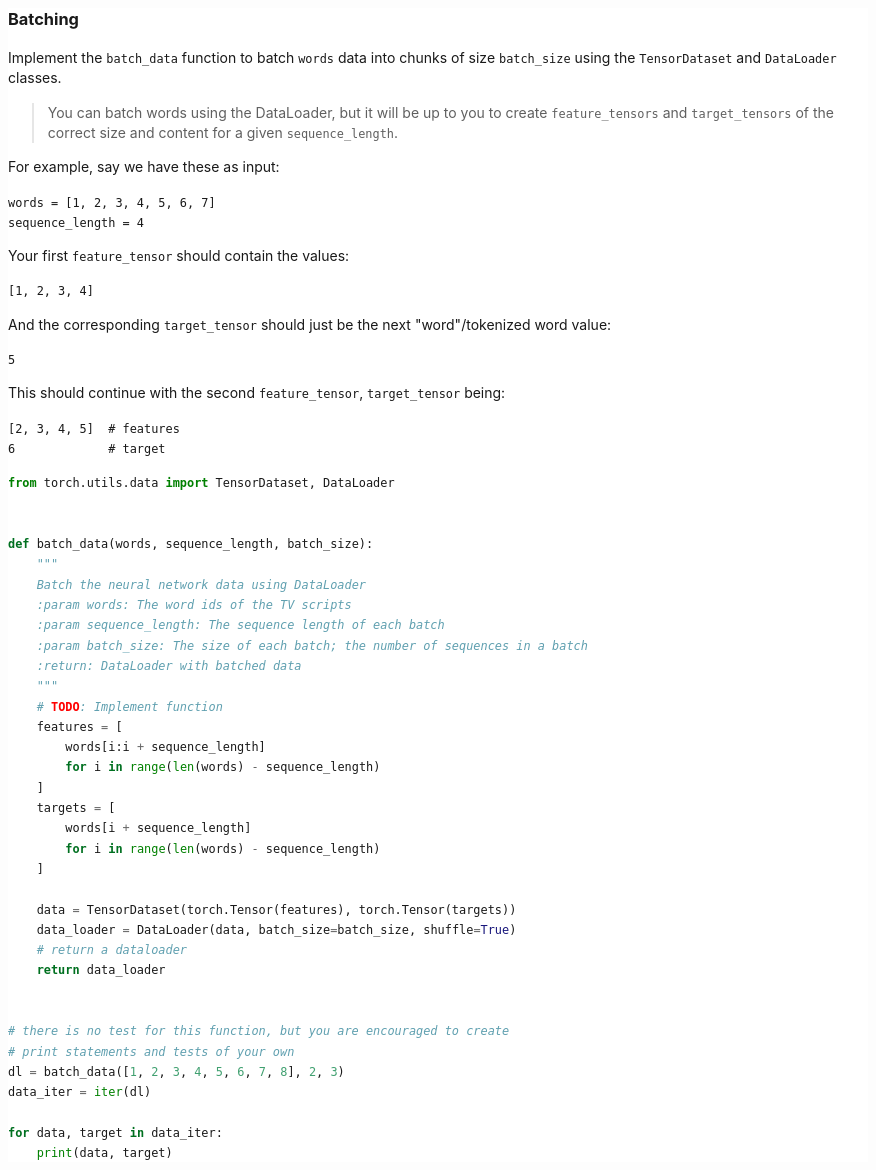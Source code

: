 ### Batching
Implement the `batch_data` function to batch `words` data into chunks of size `batch_size` using the `TensorDataset` and `DataLoader` classes.

>You can batch words using the DataLoader, but it will be up to you to create `feature_tensors` and `target_tensors` of the correct size and content for a given `sequence_length`.

For example, say we have these as input:
```
words = [1, 2, 3, 4, 5, 6, 7]
sequence_length = 4
```

Your first `feature_tensor` should contain the values:
```
[1, 2, 3, 4]
```
And the corresponding `target_tensor` should just be the next "word"/tokenized word value:
```
5
```
This should continue with the second `feature_tensor`, `target_tensor` being:
```
[2, 3, 4, 5]  # features
6             # target
```


```python
from torch.utils.data import TensorDataset, DataLoader


def batch_data(words, sequence_length, batch_size):
    """
    Batch the neural network data using DataLoader
    :param words: The word ids of the TV scripts
    :param sequence_length: The sequence length of each batch
    :param batch_size: The size of each batch; the number of sequences in a batch
    :return: DataLoader with batched data
    """
    # TODO: Implement function
    features = [
        words[i:i + sequence_length]
        for i in range(len(words) - sequence_length)
    ]
    targets = [
        words[i + sequence_length]
        for i in range(len(words) - sequence_length)
    ]

    data = TensorDataset(torch.Tensor(features), torch.Tensor(targets))
    data_loader = DataLoader(data, batch_size=batch_size, shuffle=True)
    # return a dataloader
    return data_loader


# there is no test for this function, but you are encouraged to create
# print statements and tests of your own
dl = batch_data([1, 2, 3, 4, 5, 6, 7, 8], 2, 3)
data_iter = iter(dl)

for data, target in data_iter:
    print(data, target)
```
